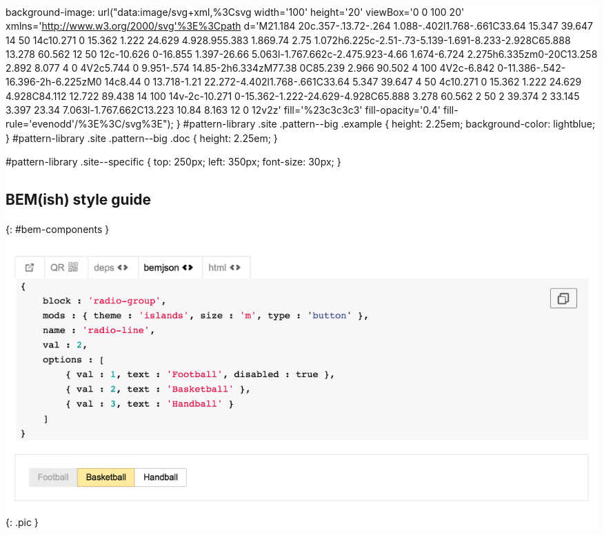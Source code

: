   background-image: url("data:image/svg+xml,%3Csvg width='100' height='20' viewBox='0 0 100 20' xmlns='http://www.w3.org/2000/svg'%3E%3Cpath d='M21.184 20c.357-.13.72-.264 1.088-.402l1.768-.661C33.64 15.347 39.647 14 50 14c10.271 0 15.362 1.222 24.629 4.928.955.383 1.869.74 2.75 1.072h6.225c-2.51-.73-5.139-1.691-8.233-2.928C65.888 13.278 60.562 12 50 12c-10.626 0-16.855 1.397-26.66 5.063l-1.767.662c-2.475.923-4.66 1.674-6.724 2.275h6.335zm0-20C13.258 2.892 8.077 4 0 4V2c5.744 0 9.951-.574 14.85-2h6.334zM77.38 0C85.239 2.966 90.502 4 100 4V2c-6.842 0-11.386-.542-16.396-2h-6.225zM0 14c8.44 0 13.718-1.21 22.272-4.402l1.768-.661C33.64 5.347 39.647 4 50 4c10.271 0 15.362 1.222 24.629 4.928C84.112 12.722 89.438 14 100 14v-2c-10.271 0-15.362-1.222-24.629-4.928C65.888 3.278 60.562 2 50 2 39.374 2 33.145 3.397 23.34 7.063l-1.767.662C13.223 10.84 8.163 12 0 12v2z' fill='%23c3c3c3' fill-opacity='0.4' fill-rule='evenodd'/%3E%3C/svg%3E");
}
#pattern-library .site .pattern--big .example {
  height: 2.25em;
  background-color: lightblue;
}
#pattern-library .site .pattern--big .doc {
  height: 2.25em;
}

#pattern-library .site--specific {
  top: 250px;
  left: 350px;
  font-size: 30px;
}
</style>


## BEM(ish) style guide
{: #bem-components }

![](pictures/bem-components.png){: .pic }
